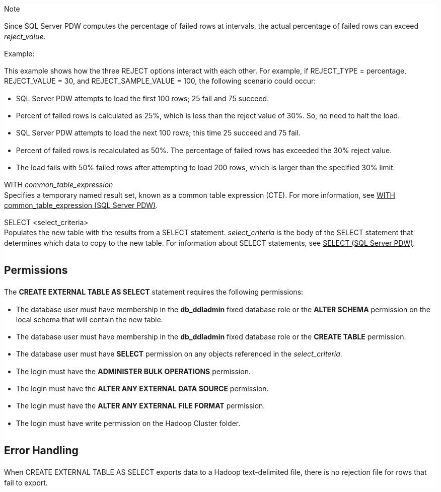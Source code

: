 > [!NOTE]  
> Since SQL Server PDW computes the percentage of failed rows at intervals, the actual percentage of failed rows can exceed *reject_value*.  
  
Example:  
  
This example shows how the three REJECT options interact with each other. For example, if REJECT_TYPE = percentage, REJECT_VALUE = 30, and REJECT_SAMPLE_VALUE = 100, the following scenario could occur:  
  
-   SQL Server PDW attempts to load the first 100 rows; 25 fail and 75 succeed.  
  
-   Percent of failed rows is calculated as 25%, which is less than the reject value of 30%. So, no need to halt the load.  
  
-   SQL Server PDW attempts to load the next 100 rows; this time 25 succeed and 75 fail.  
  
-   Percent of failed rows is recalculated as 50%. The percentage of failed rows has exceeded the 30% reject value.  
  
-   The load fails with 50% failed rows after attempting to load 200 rows, which is larger than the specified 30% limit.  
  
WITH *common_table_expression*  
Specifies a temporary named result set, known as a common table expression (CTE). For more information, see [WITH common_table_expression &#40;SQL Server PDW&#41;](../../mpp/sqlpdw/with-common-table-expression-sql-server-pdw.md).  
  
SELECT <select_criteria>  
Populates the new table with the results from a SELECT statement. *select_criteria* is the body of the SELECT statement that determines which data to copy to the new table. For information about SELECT statements, see [SELECT &#40;SQL Server PDW&#41;](../../mpp/sqlpdw/select-sql-server-pdw.md).  
  
## Permissions  
The **CREATE EXTERNAL TABLE AS SELECT** statement requires the following permissions:  
  
-   The database user must have membership in the **db_ddladmin** fixed database role or the **ALTER SCHEMA** permission on the local schema that will contain the new table.  
  
-   The database user must have membership in the **db_ddladmin** fixed database role or the **CREATE TABLE** permission.  
  
-   The database user must have **SELECT** permission on any objects referenced in the *select_criteria*.  
  
-   The login must have the **ADMINISTER BULK OPERATIONS** permission.  
  
-   The login must have the **ALTER ANY EXTERNAL DATA SOURCE** permission.  
  
-   The login must have the **ALTER ANY EXTERNAL FILE FORMAT** permission.  
  
-   The login must have write permission on the Hadoop Cluster folder.  
  
## Error Handling  
When CREATE EXTERNAL TABLE AS SELECT exports data to a Hadoop text-delimited file, there is no rejection file for rows that fail to export.  
  